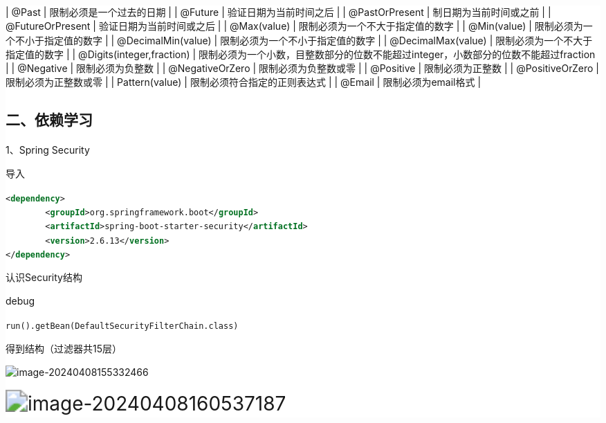 | @Past                     | 限制必须是一个过去的日期                                     |
| @Future                   | 验证日期为当前时间之后                                       |
| @PastOrPresent            | 制日期为当前时间或之前                                       |
| @FutureOrPresent          | 验证日期为当前时间或之后                                     |
| @Max(value)               | 限制必须为一个不大于指定值的数字                             |
| @Min(value)               | 限制必须为一个不小于指定值的数字                             |
| @DecimalMin(value)        | 限制必须为一个不小于指定值的数字                             |
| @DecimalMax(value)        | 限制必须为一个不大于指定值的数字                             |
| @Digits(integer,fraction) | 限制必须为一个小数，目整数部分的位数不能超过integer，小数部分的位数不能超过fraction |
| @Negative                 | 限制必须为负整数                                             |
| @NegativeOrZero           | 限制必须为负整数或零                                         |
| @Positive                 | 限制必须为正整数                                             |
| @PositiveOrZero           | 限制必须为正整数或零                                         |
| Pattern(value)            | 限制必须符合指定的正则表达式                                 |
| @Email                    | 限制必须为email格式                                          |

## 二、依赖学习

1、Spring Security 

导入

```xml
<dependency>
        <groupId>org.springframework.boot</groupId>
        <artifactId>spring-boot-starter-security</artifactId>
        <version>2.6.13</version>
</dependency>
```

认识Security结构

debug

```
run().getBean(DefaultSecurityFilterChain.class)
```

得到结构（过滤器共15层）

![image-20240408155332466](C:\Users\CXQ\AppData\Roaming\Typora\typora-user-images\image-20240408155332466.png)

<img src="C:\Users\CXQ\AppData\Roaming\Typora\typora-user-images\image-20240408160537187.png" alt="image-20240408160537187" style="zoom:200%;" />

